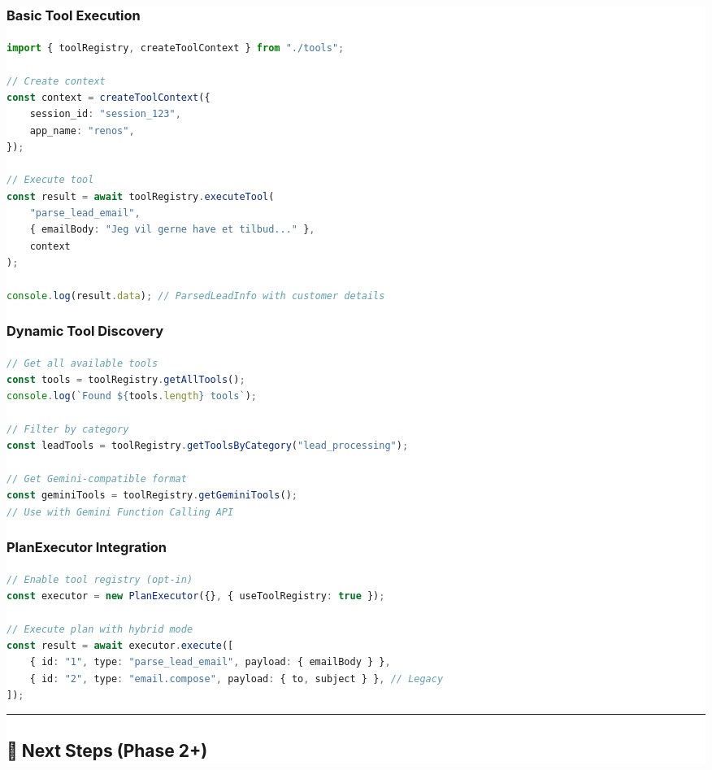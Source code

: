 ### Basic Tool Execution

```typescript
import { toolRegistry, createToolContext } from "./tools";

// Create context
const context = createToolContext({
    session_id: "session_123",
    app_name: "renos",
});

// Execute tool
const result = await toolRegistry.executeTool(
    "parse_lead_email",
    { emailBody: "Jeg vil gerne have et tilbud..." },
    context
);

console.log(result.data); // ParsedLeadInfo with customer details
```

### Dynamic Tool Discovery

```typescript
// Get all available tools
const tools = toolRegistry.getAllTools();
console.log(`Found ${tools.length} tools`);

// Filter by category
const leadTools = toolRegistry.getToolsByCategory("lead_processing");

// Get Gemini-compatible format
const geminiTools = toolRegistry.getGeminiTools();
// Use with Gemini Function Calling API
```

### PlanExecutor Integration

```typescript
// Enable tool registry (opt-in)
const executor = new PlanExecutor({}, { useToolRegistry: true });

// Execute plan with hybrid mode
const result = await executor.execute([
    { id: "1", type: "parse_lead_email", payload: { emailBody } },
    { id: "2", type: "email.compose", payload: { to, subject } }, // Legacy
]);
```

---

## 🔮 Next Steps (Phase 2+)

